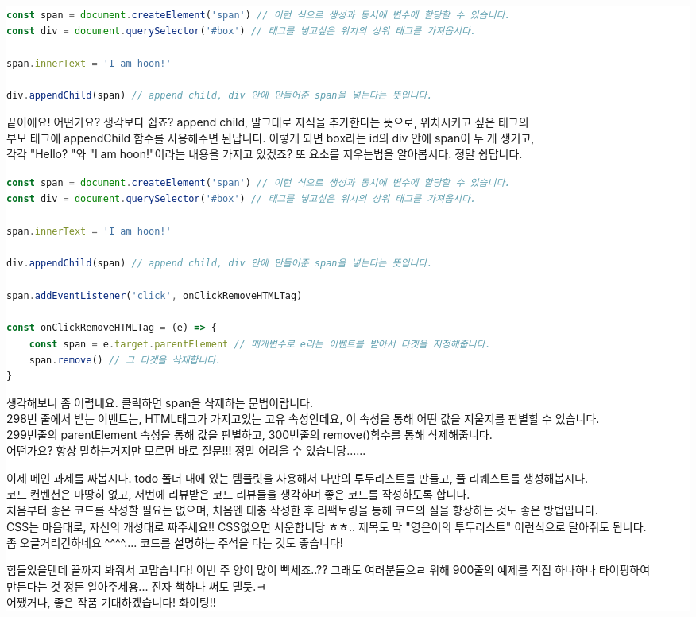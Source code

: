 ```js
const span = document.createElement('span') // 이런 식으로 생성과 동시에 변수에 할당할 수 있습니다.
const div = document.querySelector('#box') // 태그를 넣고싶은 위치의 상위 태그를 가져옵시다.

span.innerText = 'I am hoon!'

div.appendChild(span) // append child, div 안에 만들어준 span을 넣는다는 뜻입니다.
```

끝이에요! 어떤가요? 생각보다 쉽죠? append child, 말그대로 자식을 추가한다는 뜻으로, 위치시키고 싶은 태그의  
부모 태그에 appendChild 함수를 사용해주면 된답니다. 이렇게 되면 box라는 id의 div 안에 span이 두 개 생기고,  
각각 "Hello? "와 "I am hoon!"이라는 내용을 가지고 있겠죠? 또 요소를 지우는법을 알아봅시다. 정말 쉽답니다.

```js
const span = document.createElement('span') // 이런 식으로 생성과 동시에 변수에 할당할 수 있습니다.
const div = document.querySelector('#box') // 태그를 넣고싶은 위치의 상위 태그를 가져옵시다.

span.innerText = 'I am hoon!'

div.appendChild(span) // append child, div 안에 만들어준 span을 넣는다는 뜻입니다.

span.addEventListener('click', onClickRemoveHTMLTag)

const onClickRemoveHTMLTag = (e) => {
	const span = e.target.parentElement // 매개변수로 e라는 이벤트를 받아서 타겟을 지정해줍니다.
	span.remove() // 그 타겟을 삭제합니다.
}
```

생각해보니 좀 어렵네요. 클릭하면 span을 삭제하는 문법이랍니다.  
298번 줄에서 받는 이벤트는, HTML태그가 가지고있는 고유 속성인데요, 이 속성을 통해 어떤 값을 지울지를 판별할 수 있습니다.  
299번줄의 parentElement 속성을 통해 값을 판별하고, 300번줄의 remove()함수를 통해 삭제해줍니다.  
어떤가요? 항상 말하는거지만 모르면 바로 질문!!! 정말 어려울 수 있습니당......

이제 메인 과제를 짜봅시다. todo 폴더 내에 있는 템플릿을 사용해서 나만의 투두리스트를 만들고, 풀 리퀘스트를 생성해봅시다.  
코드 컨벤션은 마땅히 없고, 저번에 리뷰받은 코드 리뷰들을 생각하며 좋은 코드를 작성하도록 합니다.  
처음부터 좋은 코드를 작성할 필요는 없으며, 처음엔 대충 작성한 후 리팩토링을 통해 코드의 질을 향상하는 것도 좋은 방법입니다.  
CSS는 마음대로, 자신의 개성대로 짜주세요!! CSS없으면 서운합니당 ㅎㅎ.. 제목도 막 "영은이의 투두리스트" 이런식으로 달아줘도 됩니다.  
좀 오글거리긴하네요 ^^^^.... 코드를 설명하는 주석을 다는 것도 좋습니다!

힘들었을텐데 끝까지 봐줘서 고맙습니다! 이번 주 양이 많이 빡세죠..?? 그래도 여러분들으ㄹ 위해 900줄의 예제를 직접 하나하나 타이핑하여  
만든다는 것 정돈 알아주세용... 진자 책하나 써도 댈듯.ㅋ  
어쨌거나, 좋은 작품 기대하겠습니다! 화이팅!!